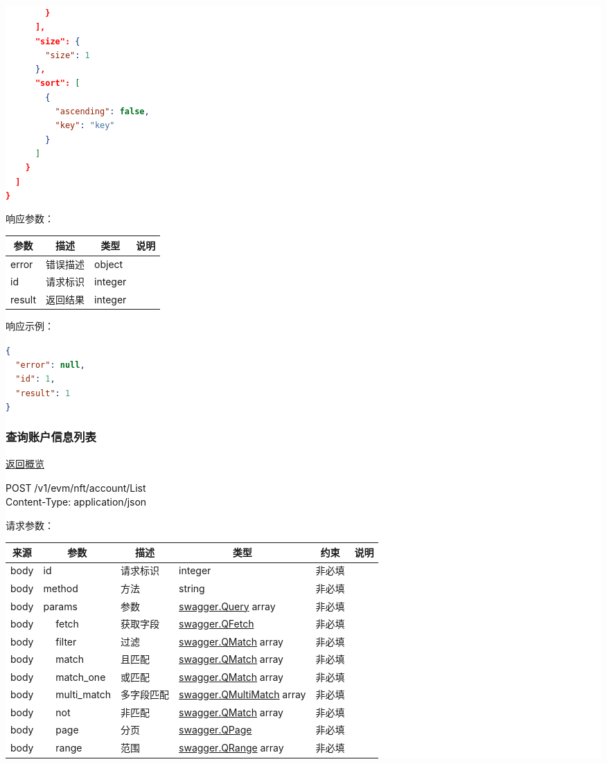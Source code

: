 ```json
        }
      ],
      "size": {
        "size": 1
      },
      "sort": [
        {
          "ascending": false,
          "key": "key"
        }
      ]
    }
  ]
}
```

响应参数：

| **参数** | **描述** | **类型** | **说明** |
|----------|----------|----------|----------|
| error | 错误描述 | object |  |
| id | 请求标识 | integer |  |
| result | 返回结果 | integer |  |

响应示例：

```json
{
  "error": null,
  "id": 1,
  "result": 1
}
```

### 查询账户信息列表

[返回概览](#EVM)

POST /v1/evm/nft/account/List  
Content-Type: application/json

请求参数：

| **来源** | **参数** | **描述** | **类型** | **约束** | **说明** |
|----------|----------|----------|----------|----------|----------|
| body | id | 请求标识 | integer | 非必填 |  |
| body | method | 方法 | string | 非必填 |  |
| body | params | 参数 | [swagger.Query](#swaggerQuery) array | 非必填 |  |
| body | &emsp; fetch | 获取字段 | [swagger.QFetch](#swaggerQFetch) | 非必填 |  |
| body | &emsp; filter | 过滤 | [swagger.QMatch](#swaggerQMatch) array | 非必填 |  |
| body | &emsp; match | 且匹配 | [swagger.QMatch](#swaggerQMatch) array | 非必填 |  |
| body | &emsp; match_one | 或匹配 | [swagger.QMatch](#swaggerQMatch) array | 非必填 |  |
| body | &emsp; multi_match | 多字段匹配 | [swagger.QMultiMatch](#swaggerQMultiMatch) array | 非必填 |  |
| body | &emsp; not | 非匹配 | [swagger.QMatch](#swaggerQMatch) array | 非必填 |  |
| body | &emsp; page | 分页 | [swagger.QPage](#swaggerQPage) | 非必填 |  |
| body | &emsp; range | 范围 | [swagger.QRange](#swaggerQRange) array | 非必填 |  |